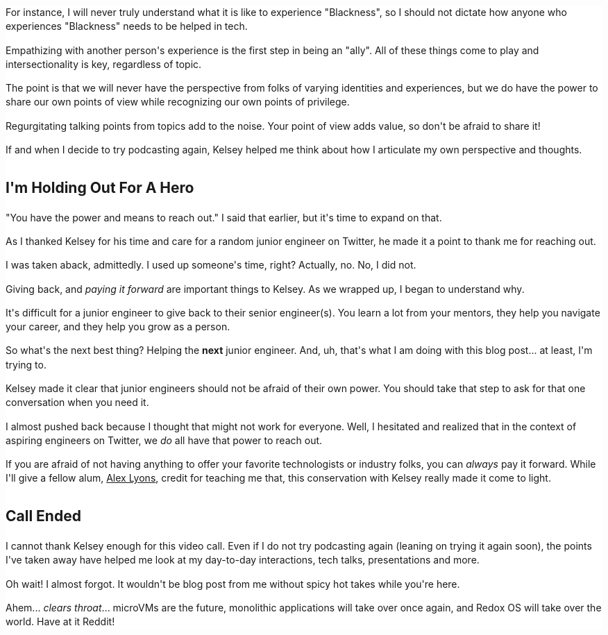 For instance, I will never truly understand what it is like to experience "Blackness", so I should not dictate how anyone who experiences "Blackness" needs to be helped in tech.

Empathizing with another person's experience is the first step in being an "ally".
All of these things come to play and intersectionality is key, regardless of topic.

The point is that we will never have the perspective from folks of varying identities and experiences, but we do have the power to share our own points of view while recognizing our own points of privilege.

Regurgitating talking points from topics add to the noise.
Your point of view adds value, so don't be afraid to share it!

If and when I decide to try podcasting again, Kelsey helped me think about how I articulate my own perspective and thoughts.

## I'm Holding Out For A Hero

"You have the power and means to reach out."
I said that earlier, but it's time to expand on that.

As I thanked Kelsey for his time and care for a random junior engineer on Twitter, he made it a point to thank me for reaching out.

I was taken aback, admittedly.
I used up someone's time, right?
Actually, no.
No, I did not.

Giving back, and *paying it forward* are important things to Kelsey.
As we wrapped up, I began to understand why.

It's difficult for a junior engineer to give back to their senior engineer(s).
You learn a lot from your mentors, they help you navigate your career, and they help you grow as a person.

So what's the next best thing?
Helping the **next** junior engineer.
And, uh, that's what I am doing with this blog post... at least, I'm trying to.

Kelsey made it clear that junior engineers should not be afraid of their own power.
You should take that step to ask for that one conversation when you need it.

I almost pushed back because I thought that might not work for everyone.
Well, I hesitated and realized that in the context of aspiring engineers on Twitter, we *do* all have that power to reach out.

If you are afraid of not having anything to offer your favorite technologists or industry folks, you can *always* pay it forward.
While I'll give a fellow alum, [Alex Lyons](https://linkedin.com/in/alex-lyons), credit for teaching me that, this conservation with Kelsey really made it come to light.

## Call Ended

I cannot thank Kelsey enough for this video call.
Even if I do not try podcasting again (leaning on trying it again soon), the points I've taken away have helped me look at my day-to-day interactions, tech talks, presentations and more.

Oh wait! I almost forgot.
It wouldn't be blog post from me without spicy hot takes while you're here.

Ahem... *clears throat*...
microVMs are the future, monolithic applications will take over once again, and Redox OS will take over the world.
Have at it Reddit!

